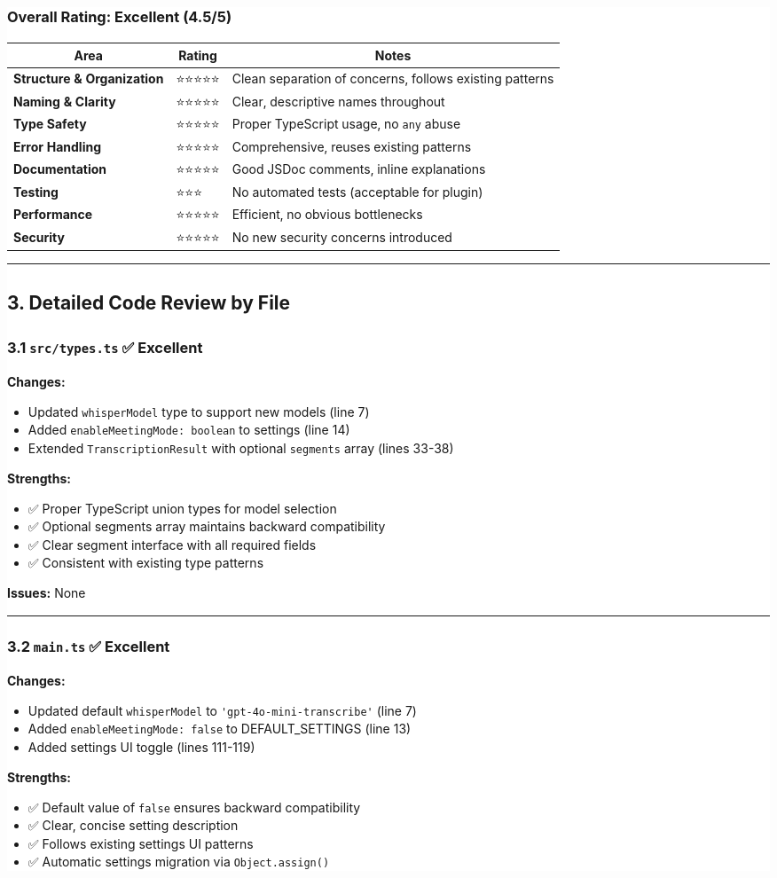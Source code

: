 ### Overall Rating: **Excellent** (4.5/5)

| Area | Rating | Notes |
|------|--------|-------|
| **Structure & Organization** | ⭐⭐⭐⭐⭐ | Clean separation of concerns, follows existing patterns |
| **Naming & Clarity** | ⭐⭐⭐⭐⭐ | Clear, descriptive names throughout |
| **Type Safety** | ⭐⭐⭐⭐⭐ | Proper TypeScript usage, no `any` abuse |
| **Error Handling** | ⭐⭐⭐⭐⭐ | Comprehensive, reuses existing patterns |
| **Documentation** | ⭐⭐⭐⭐⭐ | Good JSDoc comments, inline explanations |
| **Testing** | ⭐⭐⭐ | No automated tests (acceptable for plugin) |
| **Performance** | ⭐⭐⭐⭐⭐ | Efficient, no obvious bottlenecks |
| **Security** | ⭐⭐⭐⭐⭐ | No new security concerns introduced |

---

## 3. Detailed Code Review by File

### 3.1 `src/types.ts` ✅ Excellent

**Changes:**
- Updated `whisperModel` type to support new models (line 7)
- Added `enableMeetingMode: boolean` to settings (line 14)
- Extended `TranscriptionResult` with optional `segments` array (lines 33-38)

**Strengths:**
- ✅ Proper TypeScript union types for model selection
- ✅ Optional segments array maintains backward compatibility
- ✅ Clear segment interface with all required fields
- ✅ Consistent with existing type patterns

**Issues:** None

---

### 3.2 `main.ts` ✅ Excellent

**Changes:**
- Updated default `whisperModel` to `'gpt-4o-mini-transcribe'` (line 7)
- Added `enableMeetingMode: false` to DEFAULT_SETTINGS (line 13)
- Added settings UI toggle (lines 111-119)

**Strengths:**
- ✅ Default value of `false` ensures backward compatibility
- ✅ Clear, concise setting description
- ✅ Follows existing settings UI patterns
- ✅ Automatic settings migration via `Object.assign()`
